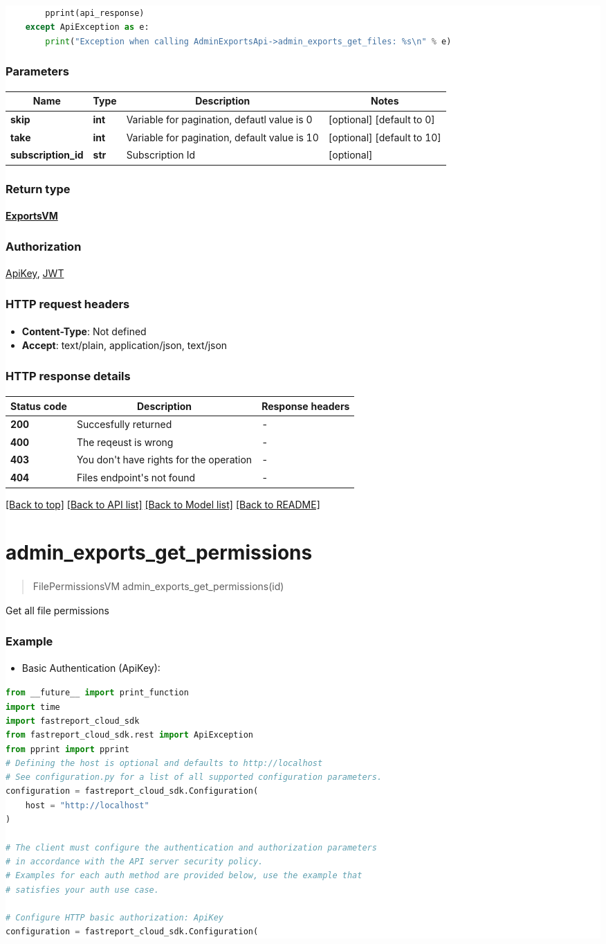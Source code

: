 ```python
        pprint(api_response)
    except ApiException as e:
        print("Exception when calling AdminExportsApi->admin_exports_get_files: %s\n" % e)
```

### Parameters

Name | Type | Description  | Notes
------------- | ------------- | ------------- | -------------
 **skip** | **int**| Variable for pagination, defautl value is 0 | [optional] [default to 0]
 **take** | **int**| Variable for pagination, default value is 10 | [optional] [default to 10]
 **subscription_id** | **str**| Subscription Id | [optional] 

### Return type

[**ExportsVM**](ExportsVM.md)

### Authorization

[ApiKey](../README.md#ApiKey), [JWT](../README.md#JWT)

### HTTP request headers

 - **Content-Type**: Not defined
 - **Accept**: text/plain, application/json, text/json

### HTTP response details
| Status code | Description | Response headers |
|-------------|-------------|------------------|
**200** | Succesfully returned |  -  |
**400** | The reqeust is wrong |  -  |
**403** | You don&#39;t have rights for the operation |  -  |
**404** | Files endpoint&#39;s not found |  -  |

[[Back to top]](#) [[Back to API list]](../README.md#documentation-for-api-endpoints) [[Back to Model list]](../README.md#documentation-for-models) [[Back to README]](../README.md)

# **admin_exports_get_permissions**
> FilePermissionsVM admin_exports_get_permissions(id)

Get all file permissions

### Example

* Basic Authentication (ApiKey):
```python
from __future__ import print_function
import time
import fastreport_cloud_sdk
from fastreport_cloud_sdk.rest import ApiException
from pprint import pprint
# Defining the host is optional and defaults to http://localhost
# See configuration.py for a list of all supported configuration parameters.
configuration = fastreport_cloud_sdk.Configuration(
    host = "http://localhost"
)

# The client must configure the authentication and authorization parameters
# in accordance with the API server security policy.
# Examples for each auth method are provided below, use the example that
# satisfies your auth use case.

# Configure HTTP basic authorization: ApiKey
configuration = fastreport_cloud_sdk.Configuration(
```
